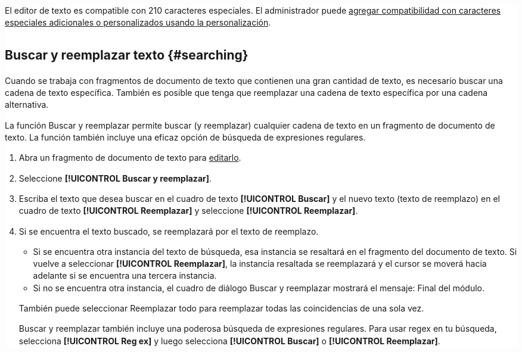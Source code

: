 El editor de texto es compatible con 210 caracteres especiales. El administrador puede [agregar compatibilidad con caracteres especiales adicionales o personalizados usando la personalización](/help/forms/using/custom-special-characters.md).

## Buscar y reemplazar texto {#searching}

Cuando se trabaja con fragmentos de documento de texto que contienen una gran cantidad de texto, es necesario buscar una cadena de texto específica. También es posible que tenga que reemplazar una cadena de texto específica por una cadena alternativa.

La función Buscar y reemplazar permite buscar (y reemplazar) cualquier cadena de texto en un fragmento de documento de texto. La función también incluye una eficaz opción de búsqueda de expresiones regulares.

1. Abra un fragmento de documento de texto para [editarlo](#edittext).
1. Seleccione **[!UICONTROL Buscar y reemplazar]**.

1. Escriba el texto que desea buscar en el cuadro de texto **[!UICONTROL Buscar]** y el nuevo texto (texto de reemplazo) en el cuadro de texto **[!UICONTROL Reemplazar]** y seleccione **[!UICONTROL Reemplazar]**.

1. Si se encuentra el texto buscado, se reemplazará por el texto de reemplazo.

   * Si se encuentra otra instancia del texto de búsqueda, esa instancia se resaltará en el fragmento del documento de texto. Si vuelve a seleccionar **[!UICONTROL Reemplazar]**, la instancia resaltada se reemplazará y el cursor se moverá hacia adelante si se encuentra una tercera instancia.
   * Si no se encuentra otra instancia, el cuadro de diálogo Buscar y reemplazar mostrará el mensaje: Final del módulo.

   También puede seleccionar Reemplazar todo para reemplazar todas las coincidencias de una sola vez.

   Buscar y reemplazar también incluye una poderosa búsqueda de expresiones regulares. Para usar regex en tu búsqueda, selecciona **[!UICONTROL Reg ex]** y luego selecciona **[!UICONTROL Buscar]** o **[!UICONTROL Reemplazar]**.
